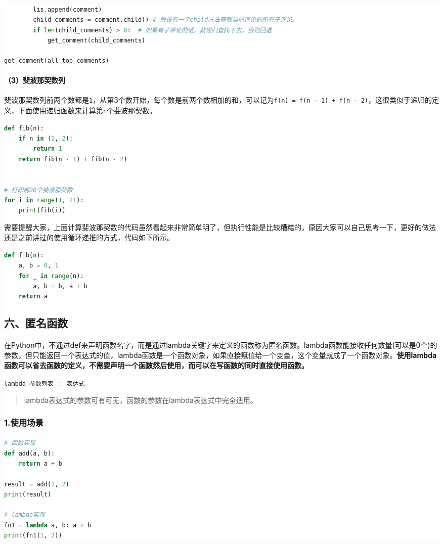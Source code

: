 ```python
        lis.append(comment)
        child_comments = comment.child() # 假设有一个child方法获取当前评论的所有子评论。
        if len(child_comments) > 0:  # 如果有子评论的话，就递归查找下去，否则回退
            get_comment(child_comments)

get_comment(all_top_comments)
```

#### （3）斐波那契数列

斐波那契数列前两个数都是`1`，从第3个数开始，每个数是前两个数相加的和，可以记为`f(n) = f(n - 1) + f(n - 2)`，这很类似于递归的定义，下面使用递归函数来计算第`n`个斐波那契数。

```Python
def fib(n):
    if n in (1, 2):
        return 1
    return fib(n - 1) + fib(n - 2)


# 打印前20个斐波那契数
for i in range(1, 21):
    print(fib(i))
```

需要提醒大家，上面计算斐波那契数的代码虽然看起来非常简单明了，但执行性能是比较糟糕的，原因大家可以自己思考一下，更好的做法还是之前讲过的使用循环递推的方式，代码如下所示。

```Python
def fib(n):
    a, b = 0, 1
    for _ in range(n):
        a, b = b, a + b
    return a
```

## 六、匿名函数

在Python中，不通过def来声明函数名字，而是通过lambda关键字来定义的函数称为匿名函数。lambda函数能接收任何数量(可以是0个)的参数，但只能返回一个表达式的值，lambda函数是一个函数对象，如果直接赋值给一个变量，这个变量就成了一个函数对象。**使用lambda函数可以省去函数的定义，不需要声明一个函数然后使用，而可以在写函数的同时直接使用函数。**

```
lambda 参数列表 ： 表达式
```

> lambda表达式的参数可有可无，函数的参数在lambda表达式中完全适用。

### 1.使用场景

```python
# 函数实现
def add(a, b):
    return a + b

result = add(1, 2)
print(result)

# lambda实现
fn1 = lambda a, b: a + b
print(fn1(1, 2))
```
